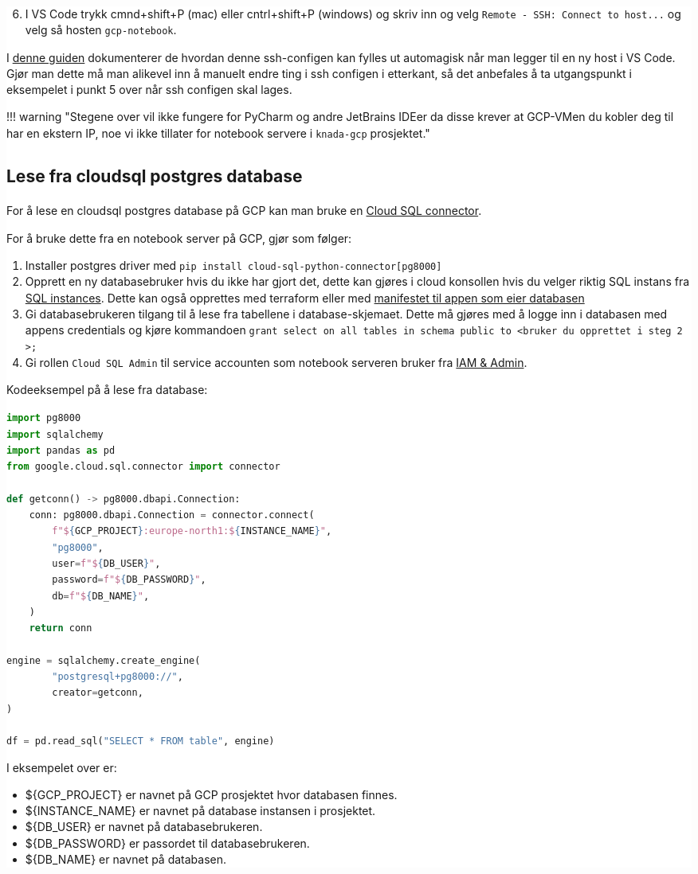 6. I VS Code trykk cmnd+shift+P (mac) eller cntrl+shift+P (windows) og skriv inn og velg `Remote - SSH: Connect to host...` og velg så hosten `gcp-notebook`.

I [denne guiden](https://medium.com/@albert.brand/remote-to-a-vm-over-an-iap-tunnel-with-vscode-f9fb54676153) dokumenterer de hvordan denne ssh-configen kan fylles ut automagisk når man legger til en ny host i VS Code. Gjør man dette må man alikevel inn å manuelt endre ting i ssh configen i etterkant, så det anbefales å ta utgangspunkt i eksempelet i punkt 5 over når ssh configen skal lages.

!!! warning "Stegene over vil ikke fungere for PyCharm og andre JetBrains IDEer da disse krever at GCP-VMen du kobler deg til har en ekstern IP, noe vi ikke tillater for notebook servere i `knada-gcp` prosjektet."

## Lese fra cloudsql postgres database
For å lese en cloudsql postgres database på GCP kan man bruke en [Cloud SQL connector](https://cloud.google.com/sql/docs/postgres/connect-connectors#python).

For å bruke dette fra en notebook server på GCP, gjør som følger:

1. Installer postgres driver med `pip install cloud-sql-python-connector[pg8000]`
2. Opprett en ny databasebruker hvis du ikke har gjort det, dette kan gjøres i cloud konsollen hvis du velger riktig SQL instans fra [SQL instances](https://console.cloud.google.com/sql/instances). Dette kan også opprettes med terraform eller med [manifestet til appen som eier databasen](https://doc.nais.io/nais-application/application/#gcpsqlinstancesdatabasesusers)
4. Gi databasebrukeren tilgang til å lese fra tabellene i database-skjemaet. Dette må gjøres med å logge inn i databasen med appens credentials og kjøre kommandoen `grant select on all tables in schema public to <bruker du opprettet i steg 2>;`
5. Gi rollen `Cloud SQL Admin` til service accounten som notebook serveren bruker fra [IAM & Admin](https://console.cloud.google.com/iam-admin/iam).

Kodeeksempel på å lese fra database:
````python
import pg8000
import sqlalchemy
import pandas as pd
from google.cloud.sql.connector import connector

def getconn() -> pg8000.dbapi.Connection:
    conn: pg8000.dbapi.Connection = connector.connect(
        f"${GCP_PROJECT}:europe-north1:${INSTANCE_NAME}",
        "pg8000",
        user=f"${DB_USER}",
        password=f"${DB_PASSWORD}",
        db=f"${DB_NAME}",
    )
    return conn

engine = sqlalchemy.create_engine(
        "postgresql+pg8000://",
        creator=getconn,
)

df = pd.read_sql("SELECT * FROM table", engine)
````

I eksempelet over er:

- ${GCP_PROJECT} er navnet på GCP prosjektet hvor databasen finnes.
- ${INSTANCE_NAME} er navnet på database instansen i prosjektet.
- ${DB_USER} er navnet på databasebrukeren.
- ${DB_PASSWORD} er passordet til databasebrukeren.
- ${DB_NAME} er navnet på databasen.
